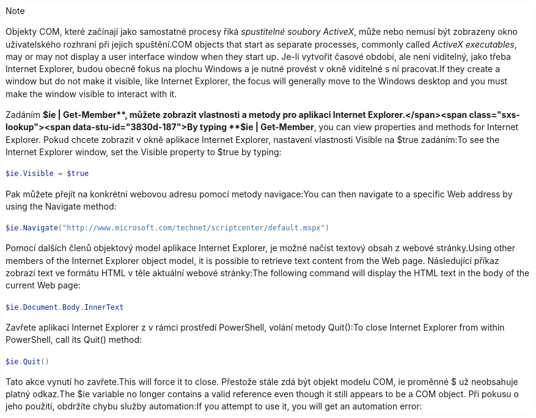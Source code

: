 > [!NOTE]
> <span data-ttu-id="3830d-185">Objekty COM, které začínají jako samostatné procesy říká *spustitelné soubory ActiveX*, může nebo nemusí být zobrazeny okno uživatelského rozhraní při jejich spuštění.</span><span class="sxs-lookup"><span data-stu-id="3830d-185">COM objects that start as separate processes, commonly called *ActiveX executables*, may or may not display a user interface window when they start up.</span></span> <span data-ttu-id="3830d-186">Je-li vytvořit časové období, ale není viditelný, jako třeba Internet Explorer, budou obecně fokus na plochu Windows a je nutné provést v okně viditelné s ní pracovat.</span><span class="sxs-lookup"><span data-stu-id="3830d-186">If they create a window but do not make it visible, like Internet Explorer, the focus will generally move to the Windows desktop and you must make the window visible to interact with it.</span></span>

<span data-ttu-id="3830d-187">Zadáním **$ie | Get-Member**, můžete zobrazit vlastnosti a metody pro aplikaci Internet Explorer.</span><span class="sxs-lookup"><span data-stu-id="3830d-187">By typing **$ie | Get-Member**, you can view properties and methods for Internet Explorer.</span></span> <span data-ttu-id="3830d-188">Pokud chcete zobrazit v okně aplikace Internet Explorer, nastavení vlastnosti Visible na $true zadáním:</span><span class="sxs-lookup"><span data-stu-id="3830d-188">To see the Internet Explorer window, set the Visible property to $true by typing:</span></span>

```powershell
$ie.Visible = $true
```

<span data-ttu-id="3830d-189">Pak můžete přejít na konkrétní webovou adresu pomocí metody navigace:</span><span class="sxs-lookup"><span data-stu-id="3830d-189">You can then navigate to a specific Web address by using the Navigate method:</span></span>

```powershell
$ie.Navigate("http://www.microsoft.com/technet/scriptcenter/default.mspx")
```

<span data-ttu-id="3830d-190">Pomocí dalších členů objektový model aplikace Internet Explorer, je možné načíst textový obsah z webové stránky.</span><span class="sxs-lookup"><span data-stu-id="3830d-190">Using other members of the Internet Explorer object model, it is possible to retrieve text content from the Web page.</span></span> <span data-ttu-id="3830d-191">Následující příkaz zobrazí text ve formátu HTML v těle aktuální webové stránky:</span><span class="sxs-lookup"><span data-stu-id="3830d-191">The following command will display the HTML text in the body of the current Web page:</span></span>

```powershell
$ie.Document.Body.InnerText
```

<span data-ttu-id="3830d-192">Zavřete aplikaci Internet Explorer z v rámci prostředí PowerShell, volání metody Quit():</span><span class="sxs-lookup"><span data-stu-id="3830d-192">To close Internet Explorer from within PowerShell, call its Quit() method:</span></span>

```powershell
$ie.Quit()
```

<span data-ttu-id="3830d-193">Tato akce vynutí ho zavřete.</span><span class="sxs-lookup"><span data-stu-id="3830d-193">This will force it to close.</span></span> <span data-ttu-id="3830d-194">Přestože stále zdá být objekt modelu COM, ie proměnné $ už neobsahuje platný odkaz.</span><span class="sxs-lookup"><span data-stu-id="3830d-194">The $ie variable no longer contains a valid reference even though it still appears to be a COM object.</span></span> <span data-ttu-id="3830d-195">Při pokusu o jeho použití, obdržíte chybu služby automation:</span><span class="sxs-lookup"><span data-stu-id="3830d-195">If you attempt to use it, you will get an automation error:</span></span>
